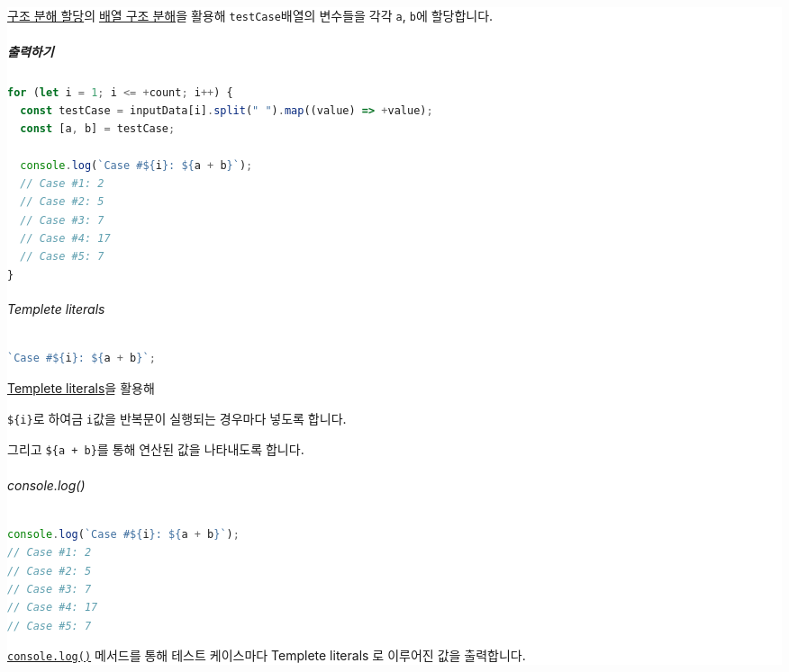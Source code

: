 [구조 분해 할당](https://developer.mozilla.org/ko/docs/Web/JavaScript/Reference/Operators/Destructuring_assignment)의 [배열 구조 분해](https://developer.mozilla.org/ko/docs/Web/JavaScript/Reference/Operators/Destructuring_assignment#%EB%B0%B0%EC%97%B4_%EA%B5%AC%EC%A1%B0_%EB%B6%84%ED%95%B4)을 활용해 `testCase`배열의 변수들을 각각 `a`, `b`에 할당합니다.

##### 출력하기

```js
for (let i = 1; i <= +count; i++) {
  const testCase = inputData[i].split(" ").map((value) => +value);
  const [a, b] = testCase;

  console.log(`Case #${i}: ${a + b}`);
  // Case #1: 2
  // Case #2: 5
  // Case #3: 7
  // Case #4: 17
  // Case #5: 7
}
```

###### Templete literals

```js
`Case #${i}: ${a + b}`;
```

[Templete literals](https://developer.mozilla.org/ko/docs/Web/JavaScript/Reference/Template_literals)을 활용해

`${i}`로 하여금 `i`값을 반복문이 실행되는 경우마다 넣도록 합니다.

그리고 `${a + b}`를 통해 연산된 값을 나타내도록 합니다.

###### console.log()

```js
console.log(`Case #${i}: ${a + b}`);
// Case #1: 2
// Case #2: 5
// Case #3: 7
// Case #4: 17
// Case #5: 7
```

[`console.log()`](https://developer.mozilla.org/ko/docs/Web/API/console/log) 메서드를 통해 테스트 케이스마다 Templete literals 로 이루어진 값을 출력합니다.

